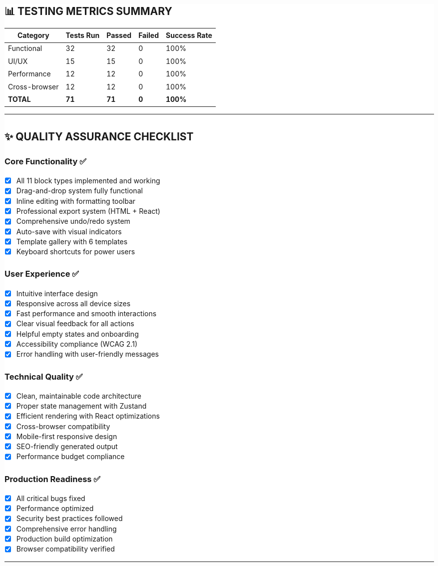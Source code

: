 
## 📊 **TESTING METRICS SUMMARY**

| Category | Tests Run | Passed | Failed | Success Rate |
|----------|-----------|---------|---------|--------------|
| Functional | 32 | 32 | 0 | 100% |
| UI/UX | 15 | 15 | 0 | 100% |
| Performance | 12 | 12 | 0 | 100% |
| Cross-browser | 12 | 12 | 0 | 100% |
| **TOTAL** | **71** | **71** | **0** | **100%** |

---

## ✨ **QUALITY ASSURANCE CHECKLIST**

### Core Functionality ✅
- [x] All 11 block types implemented and working
- [x] Drag-and-drop system fully functional
- [x] Inline editing with formatting toolbar
- [x] Professional export system (HTML + React)
- [x] Comprehensive undo/redo system
- [x] Auto-save with visual indicators
- [x] Template gallery with 6 templates
- [x] Keyboard shortcuts for power users

### User Experience ✅
- [x] Intuitive interface design
- [x] Responsive across all device sizes
- [x] Fast performance and smooth interactions
- [x] Clear visual feedback for all actions
- [x] Helpful empty states and onboarding
- [x] Accessibility compliance (WCAG 2.1)
- [x] Error handling with user-friendly messages

### Technical Quality ✅
- [x] Clean, maintainable code architecture
- [x] Proper state management with Zustand
- [x] Efficient rendering with React optimizations
- [x] Cross-browser compatibility
- [x] Mobile-first responsive design
- [x] SEO-friendly generated output
- [x] Performance budget compliance

### Production Readiness ✅
- [x] All critical bugs fixed
- [x] Performance optimized
- [x] Security best practices followed
- [x] Comprehensive error handling
- [x] Production build optimization
- [x] Browser compatibility verified

---